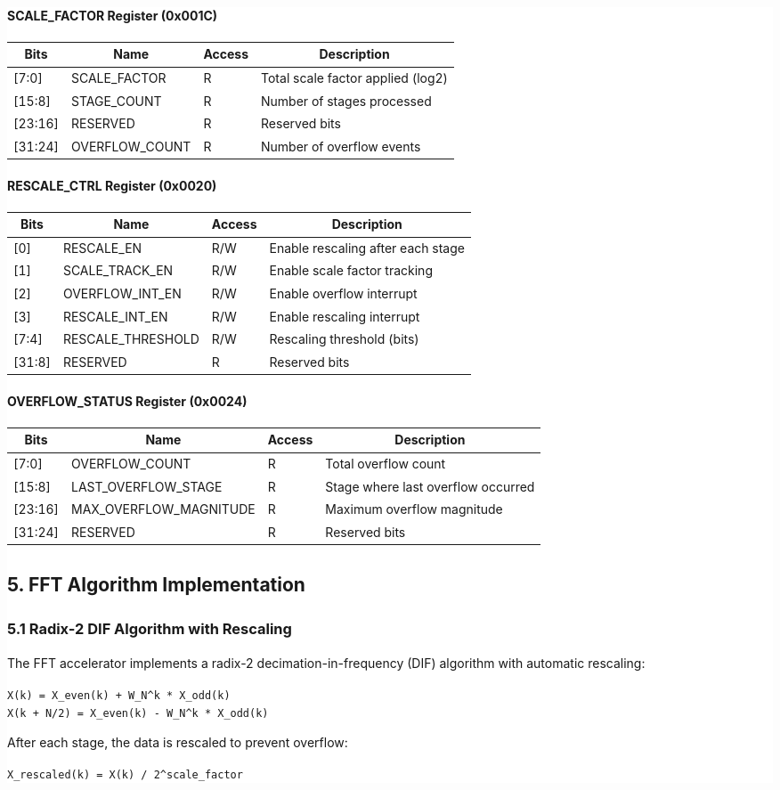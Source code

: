 #### SCALE_FACTOR Register (0x001C)
| Bits | Name | Access | Description |
|------|------|--------|-------------|
| [7:0] | SCALE_FACTOR | R | Total scale factor applied (log2) |
| [15:8] | STAGE_COUNT | R | Number of stages processed |
| [23:16] | RESERVED | R | Reserved bits |
| [31:24] | OVERFLOW_COUNT | R | Number of overflow events |

#### RESCALE_CTRL Register (0x0020)
| Bits | Name | Access | Description |
|------|------|--------|-------------|
| [0] | RESCALE_EN | R/W | Enable rescaling after each stage |
| [1] | SCALE_TRACK_EN | R/W | Enable scale factor tracking |
| [2] | OVERFLOW_INT_EN | R/W | Enable overflow interrupt |
| [3] | RESCALE_INT_EN | R/W | Enable rescaling interrupt |
| [7:4] | RESCALE_THRESHOLD | R/W | Rescaling threshold (bits) |
| [31:8] | RESERVED | R | Reserved bits |

#### OVERFLOW_STATUS Register (0x0024)
| Bits | Name | Access | Description |
|------|------|--------|-------------|
| [7:0] | OVERFLOW_COUNT | R | Total overflow count |
| [15:8] | LAST_OVERFLOW_STAGE | R | Stage where last overflow occurred |
| [23:16] | MAX_OVERFLOW_MAGNITUDE | R | Maximum overflow magnitude |
| [31:24] | RESERVED | R | Reserved bits |

## 5. FFT Algorithm Implementation

### 5.1 Radix-2 DIF Algorithm with Rescaling

The FFT accelerator implements a radix-2 decimation-in-frequency (DIF) algorithm with automatic rescaling:

```
X(k) = X_even(k) + W_N^k * X_odd(k)
X(k + N/2) = X_even(k) - W_N^k * X_odd(k)
```

After each stage, the data is rescaled to prevent overflow:
```
X_rescaled(k) = X(k) / 2^scale_factor
```
